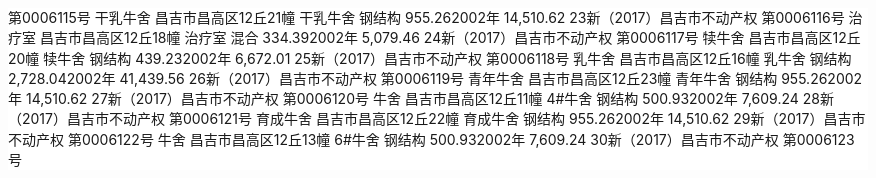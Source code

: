 第0006115号
干乳牛舍
昌吉市昌高区12丘21幢
干乳牛舍
钢结构
955.262002年
14,510.62
23新（2017）昌吉市不动产权
第0006116号
治疗室
昌吉市昌高区12丘18幢
治疗室
混合
334.392002年
5,079.46
24新（2017）昌吉市不动产权
第0006117号
犊牛舍
昌吉市昌高区12丘20幢
犊牛舍
钢结构
439.232002年
6,672.01
25新（2017）昌吉市不动产权
第0006118号
乳牛舍
昌吉市昌高区12丘16幢
乳牛舍
钢结构2,728.042002年
41,439.56
26新（2017）昌吉市不动产权
第0006119号
青年牛舍
昌吉市昌高区12丘23幢
青年牛舍
钢结构
955.262002年
14,510.62
27新（2017）昌吉市不动产权
第0006120号
牛舍
昌吉市昌高区12丘11幢
4#牛舍
钢结构
500.932002年
7,609.24
28新（2017）昌吉市不动产权
第0006121号
育成牛舍
昌吉市昌高区12丘22幢
育成牛舍
钢结构
955.262002年
14,510.62
29新（2017）昌吉市不动产权
第0006122号
牛舍
昌吉市昌高区12丘13幢
6#牛舍
钢结构
500.932002年
7,609.24
30新（2017）昌吉市不动产权
第0006123号